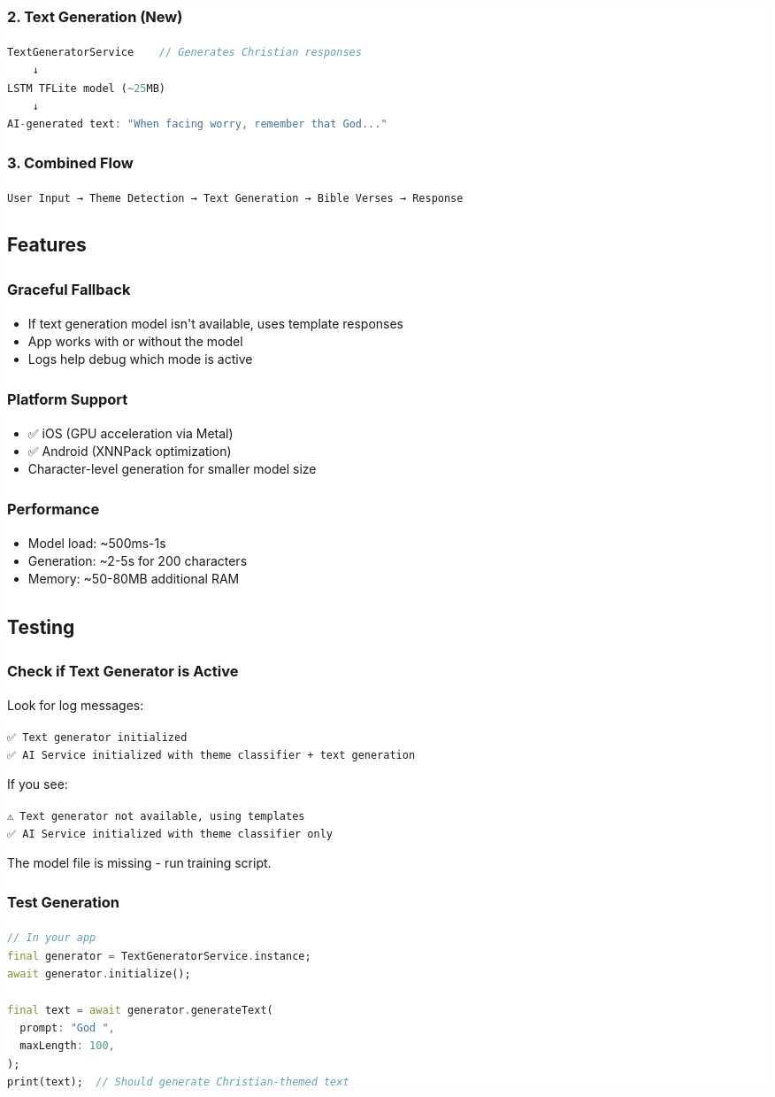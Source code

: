 ### 2. Text Generation (New)
```dart
TextGeneratorService    // Generates Christian responses
    ↓
LSTM TFLite model (~25MB)
    ↓
AI-generated text: "When facing worry, remember that God..."
```

### 3. Combined Flow
```
User Input → Theme Detection → Text Generation → Bible Verses → Response
```

## Features

### Graceful Fallback
- If text generation model isn't available, uses template responses
- App works with or without the model
- Logs help debug which mode is active

### Platform Support
- ✅ iOS (GPU acceleration via Metal)
- ✅ Android (XNNPack optimization)
- Character-level generation for smaller model size

### Performance
- Model load: ~500ms-1s
- Generation: ~2-5s for 200 characters
- Memory: ~50-80MB additional RAM

## Testing

### Check if Text Generator is Active

Look for log messages:
```
✅ Text generator initialized
✅ AI Service initialized with theme classifier + text generation
```

If you see:
```
⚠️ Text generator not available, using templates
✅ AI Service initialized with theme classifier only
```
The model file is missing - run training script.

### Test Generation

```dart
// In your app
final generator = TextGeneratorService.instance;
await generator.initialize();

final text = await generator.generateText(
  prompt: "God ",
  maxLength: 100,
);
print(text);  // Should generate Christian-themed text
```
